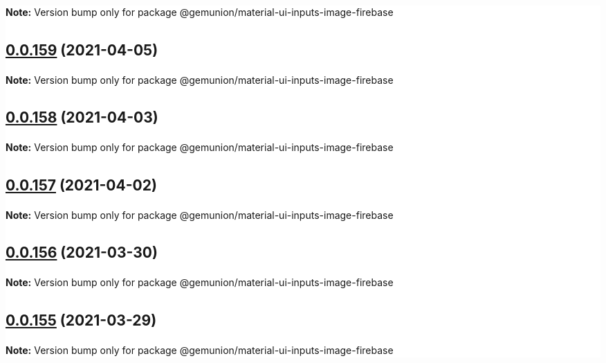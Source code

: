 **Note:** Version bump only for package @gemunion/material-ui-inputs-image-firebase





## [0.0.159](https://github.com/gemunion/common-packages/compare/@gemunion/material-ui-inputs-image-firebase@0.0.158...@gemunion/material-ui-inputs-image-firebase@0.0.159) (2021-04-05)

**Note:** Version bump only for package @gemunion/material-ui-inputs-image-firebase





## [0.0.158](https://github.com/gemunion/common-packages/compare/@gemunion/material-ui-inputs-image-firebase@0.0.157...@gemunion/material-ui-inputs-image-firebase@0.0.158) (2021-04-03)

**Note:** Version bump only for package @gemunion/material-ui-inputs-image-firebase





## [0.0.157](https://github.com/gemunion/common-packages/compare/@gemunion/material-ui-inputs-image-firebase@0.0.156...@gemunion/material-ui-inputs-image-firebase@0.0.157) (2021-04-02)

**Note:** Version bump only for package @gemunion/material-ui-inputs-image-firebase





## [0.0.156](https://github.com/gemunion/common-packages/compare/@gemunion/material-ui-inputs-image-firebase@0.0.155...@gemunion/material-ui-inputs-image-firebase@0.0.156) (2021-03-30)

**Note:** Version bump only for package @gemunion/material-ui-inputs-image-firebase





## [0.0.155](https://github.com/gemunion/common-packages/compare/@gemunion/material-ui-inputs-image-firebase@0.0.154...@gemunion/material-ui-inputs-image-firebase@0.0.155) (2021-03-29)

**Note:** Version bump only for package @gemunion/material-ui-inputs-image-firebase




